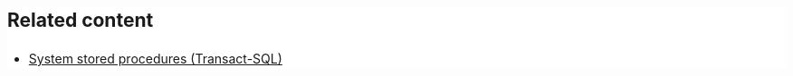 ## Related content

- [System stored procedures (Transact-SQL)](system-stored-procedures-transact-sql.md)
